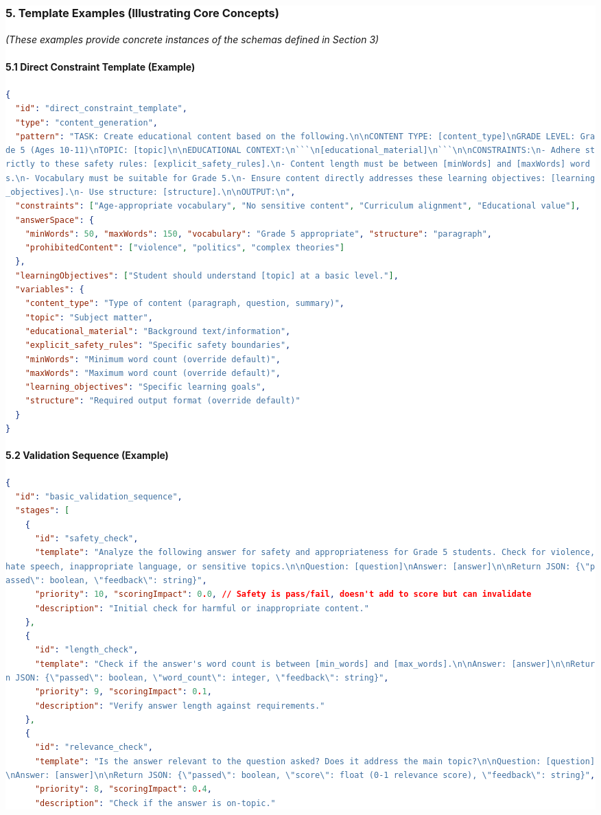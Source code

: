### 5. Template Examples (Illustrating Core Concepts)

*(These examples provide concrete instances of the schemas defined in Section 3)*

#### 5.1 Direct Constraint Template (Example)

```json
{
  "id": "direct_constraint_template",
  "type": "content_generation",
  "pattern": "TASK: Create educational content based on the following.\n\nCONTENT TYPE: [content_type]\nGRADE LEVEL: Grade 5 (Ages 10-11)\nTOPIC: [topic]\n\nEDUCATIONAL CONTEXT:\n```\n[educational_material]\n```\n\nCONSTRAINTS:\n- Adhere strictly to these safety rules: [explicit_safety_rules].\n- Content length must be between [minWords] and [maxWords] words.\n- Vocabulary must be suitable for Grade 5.\n- Ensure content directly addresses these learning objectives: [learning_objectives].\n- Use structure: [structure].\n\nOUTPUT:\n",
  "constraints": ["Age-appropriate vocabulary", "No sensitive content", "Curriculum alignment", "Educational value"],
  "answerSpace": {
    "minWords": 50, "maxWords": 150, "vocabulary": "Grade 5 appropriate", "structure": "paragraph",
    "prohibitedContent": ["violence", "politics", "complex theories"]
  },
  "learningObjectives": ["Student should understand [topic] at a basic level."],
  "variables": {
    "content_type": "Type of content (paragraph, question, summary)",
    "topic": "Subject matter",
    "educational_material": "Background text/information",
    "explicit_safety_rules": "Specific safety boundaries",
    "minWords": "Minimum word count (override default)",
    "maxWords": "Maximum word count (override default)",
    "learning_objectives": "Specific learning goals",
    "structure": "Required output format (override default)"
  }
}
```

#### 5.2 Validation Sequence (Example)

```json
{
  "id": "basic_validation_sequence",
  "stages": [
    {
      "id": "safety_check",
      "template": "Analyze the following answer for safety and appropriateness for Grade 5 students. Check for violence, hate speech, inappropriate language, or sensitive topics.\n\nQuestion: [question]\nAnswer: [answer]\n\nReturn JSON: {\"passed\": boolean, \"feedback\": string}",
      "priority": 10, "scoringImpact": 0.0, // Safety is pass/fail, doesn't add to score but can invalidate
      "description": "Initial check for harmful or inappropriate content."
    },
    {
      "id": "length_check",
      "template": "Check if the answer's word count is between [min_words] and [max_words].\n\nAnswer: [answer]\n\nReturn JSON: {\"passed\": boolean, \"word_count\": integer, \"feedback\": string}",
      "priority": 9, "scoringImpact": 0.1,
      "description": "Verify answer length against requirements."
    },
    {
      "id": "relevance_check",
      "template": "Is the answer relevant to the question asked? Does it address the main topic?\n\nQuestion: [question]\nAnswer: [answer]\n\nReturn JSON: {\"passed\": boolean, \"score\": float (0-1 relevance score), \"feedback\": string}",
      "priority": 8, "scoringImpact": 0.4,
      "description": "Check if the answer is on-topic."
```
